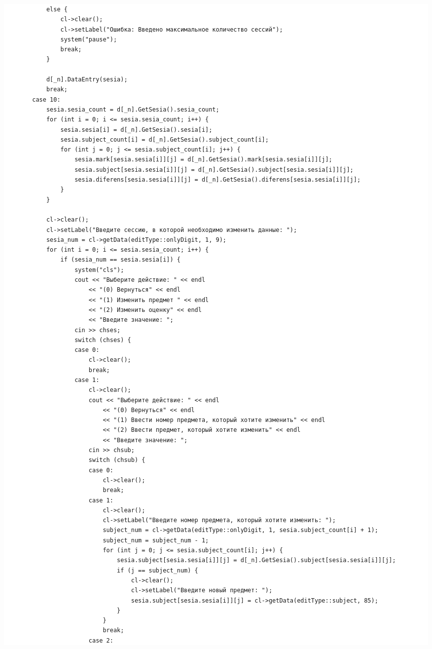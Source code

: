 				else {
					cl->clear();
					cl->setLabel("Ошибка: Введено максимальное количество сессий");
					system("pause");
					break;
				}
	
				d[_n].DataEntry(sesia);
				break;
			case 10:
				sesia.sesia_count = d[_n].GetSesia().sesia_count;
				for (int i = 0; i <= sesia.sesia_count; i++) {
					sesia.sesia[i] = d[_n].GetSesia().sesia[i];
					sesia.subject_count[i] = d[_n].GetSesia().subject_count[i];
					for (int j = 0; j <= sesia.subject_count[i]; j++) {
						sesia.mark[sesia.sesia[i]][j] = d[_n].GetSesia().mark[sesia.sesia[i]][j];
						sesia.subject[sesia.sesia[i]][j] = d[_n].GetSesia().subject[sesia.sesia[i]][j];
						sesia.diferens[sesia.sesia[i]][j] = d[_n].GetSesia().diferens[sesia.sesia[i]][j];
					}
				}
	
				cl->clear();
				cl->setLabel("Введите сессию, в которой необходимо изменить данные: ");
				sesia_num = cl->getData(editType::onlyDigit, 1, 9);
				for (int i = 0; i <= sesia.sesia_count; i++) {
					if (sesia_num == sesia.sesia[i]) {
						system("cls");
						cout << "Выберите действие: " << endl
							<< "(0) Вернуться" << endl
							<< "(1) Изменить предмет " << endl
							<< "(2) Изменить оценку" << endl
							<< "Введите значение: ";
						cin >> chses;
						switch (chses) {
						case 0:
							cl->clear();
							break;
						case 1:
							cl->clear();
							cout << "Выберите действие: " << endl
								<< "(0) Вернуться" << endl
								<< "(1) Ввести номер предмета, который хотите изменить" << endl
								<< "(2) Ввести предмет, который хотите изменить" << endl
								<< "Введите значение: ";
							cin >> chsub;
							switch (chsub) {
							case 0:
								cl->clear();
								break;
							case 1:
								cl->clear();
								cl->setLabel("Введите номер предмета, который хотите изменить: ");
								subject_num = cl->getData(editType::onlyDigit, 1, sesia.subject_count[i] + 1);
								subject_num = subject_num - 1;
								for (int j = 0; j <= sesia.subject_count[i]; j++) {
									sesia.subject[sesia.sesia[i]][j] = d[_n].GetSesia().subject[sesia.sesia[i]][j];
									if (j == subject_num) {
										cl->clear();
										cl->setLabel("Введите новый предмет: ");
										sesia.subject[sesia.sesia[i]][j] = cl->getData(editType::subject, 85);
									}
								}
								break;
							case 2: